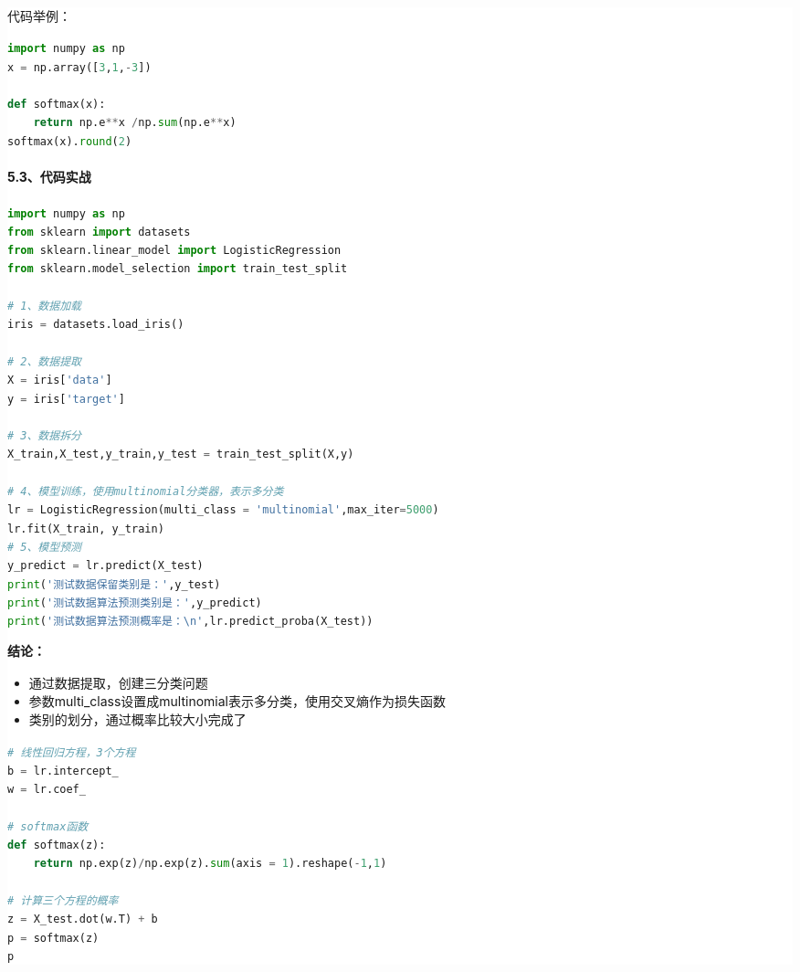 

代码举例：

```Python
import numpy as np
x = np.array([3,1,-3])

def softmax(x):
    return np.e**x /np.sum(np.e**x)
softmax(x).round(2)
```









#### 5.3、代码实战

```Python
import numpy as np
from sklearn import datasets
from sklearn.linear_model import LogisticRegression
from sklearn.model_selection import train_test_split

# 1、数据加载
iris = datasets.load_iris()

# 2、数据提取
X = iris['data']
y = iris['target']

# 3、数据拆分
X_train,X_test,y_train,y_test = train_test_split(X,y)

# 4、模型训练，使用multinomial分类器，表示多分类
lr = LogisticRegression(multi_class = 'multinomial',max_iter=5000)
lr.fit(X_train, y_train)
# 5、模型预测
y_predict = lr.predict(X_test)
print('测试数据保留类别是：',y_test)
print('测试数据算法预测类别是：',y_predict)
print('测试数据算法预测概率是：\n',lr.predict_proba(X_test))
```

**结论：**

* 通过数据提取，创建三分类问题
* 参数multi_class设置成multinomial表示多分类，使用交叉熵作为损失函数
* 类别的划分，通过概率比较大小完成了

```Python
# 线性回归方程，3个方程
b = lr.intercept_
w = lr.coef_

# softmax函数
def softmax(z):
    return np.exp(z)/np.exp(z).sum(axis = 1).reshape(-1,1)

# 计算三个方程的概率
z = X_test.dot(w.T) + b
p = softmax(z)
p
```
